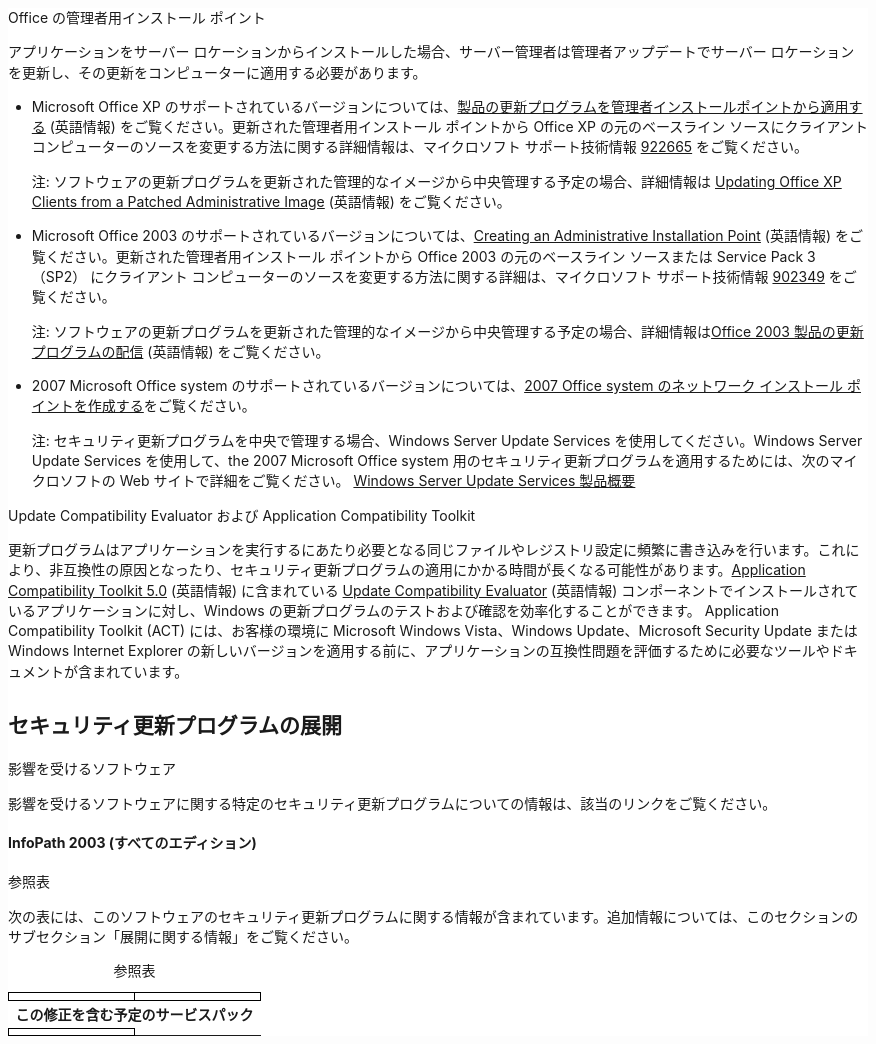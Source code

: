 Office の管理者用インストール ポイント
  
アプリケーションをサーバー ロケーションからインストールした場合、サーバー管理者は管理者アップデートでサーバー ロケーションを更新し、その更新をコンピューターに適用する必要があります。
  
-   Microsoft Office XP のサポートされているバージョンについては、[製品の更新プログラムを管理者インストールポイントから適用する](http://office.microsoft.com/en-us/orkxp/ha011363091033.aspx) (英語情報) をご覧ください。更新された管理者用インストール ポイントから Office XP の元のベースライン ソースにクライアント コンピューターのソースを変更する方法に関する詳細情報は、マイクロソフト サポート技術情報 [922665](http://support.microsoft.com/kb/922665) をご覧ください。
  
    注: ソフトウェアの更新プログラムを更新された管理的なイメージから中央管理する予定の場合、詳細情報は [Updating Office XP Clients from a Patched Administrative Image](http://office.microsoft.com/en-us/orkxp/ha011525721033.aspx) (英語情報) をご覧ください。
  
-   Microsoft Office 2003 のサポートされているバージョンについては、[Creating an Administrative Installation Point](http://office.microsoft.com/en-us/ork2003/ha011401931033.aspx) (英語情報) をご覧ください。更新された管理者用インストール ポイントから Office 2003 の元のベースライン ソースまたは Service Pack 3 （SP2） にクライアント コンピューターのソースを変更する方法に関する詳細は、マイクロソフト サポート技術情報 [902349](http://support.microsoft.com/kb/902349) をご覧ください。
  
    注: ソフトウェアの更新プログラムを更新された管理的なイメージから中央管理する予定の場合、詳細情報は[Office 2003 製品の更新プログラムの配信](http://office.microsoft.com/en-us/ork2003/ha011402381033.aspx?pid=ch011480761033) (英語情報) をご覧ください。
  
-   2007 Microsoft Office system のサポートされているバージョンについては、[2007 Office system のネットワーク インストール ポイントを作成する](http://technet.microsoft.com/ja-jp/library/cc179063.aspx)をご覧ください。
  
    注: セキュリティ更新プログラムを中央で管理する場合、Windows Server Update Services を使用してください。Windows Server Update Services を使用して、the 2007 Microsoft Office system 用のセキュリティ更新プログラムを適用するためには、次のマイクロソフトの Web サイトで詳細をご覧ください。 [Windows Server Update Services 製品概要](http://www.microsoft.com/japan/windowsserversystem/updateservices/evaluation/overview.mspx)
  
Update Compatibility Evaluator および Application Compatibility Toolkit
  
更新プログラムはアプリケーションを実行するにあたり必要となる同じファイルやレジストリ設定に頻繁に書き込みを行います。これにより、非互換性の原因となったり、セキュリティ更新プログラムの適用にかかる時間が長くなる可能性があります。[Application Compatibility Toolkit 5.0](http://www.microsoft.com/downloads/details.aspx?familyid=24da89e9-b581-47b0-b45e-492dd6da2971&displaylang=en) (英語情報) に含まれている [Update Compatibility Evaluator](http://technet2.microsoft.com/windowsvista/en/library/4279e239-37a4-44aa-aec5-4e70fe39f9de1033.mspx?mfr=true) (英語情報) コンポーネントでインストールされているアプリケーションに対し、Windows の更新プログラムのテストおよび確認を効率化することができます。 Application Compatibility Toolkit (ACT) には、お客様の環境に Microsoft Windows Vista、Windows Update、Microsoft Security Update または Windows Internet Explorer の新しいバージョンを適用する前に、アプリケーションの互換性問題を評価するために必要なツールやドキュメントが含まれています。
  
セキュリティ更新プログラムの展開  
--------------------------------
  
影響を受けるソフトウェア
  
影響を受けるソフトウェアに関する特定のセキュリティ更新プログラムについての情報は、該当のリンクをご覧ください。
  
#### InfoPath 2003 (すべてのエディション)
  
参照表
  
次の表には、このソフトウェアのセキュリティ更新プログラムに関する情報が含まれています。追加情報については、このセクションのサブセクション「展開に関する情報」をご覧ください。

<p> </p>
<table class="dataTable">
<caption>
参照表  
</caption>
<tr class="thead">
<th style="border:1px solid black;" >
</th>
<th style="border:1px solid black;" >
</th>
</tr>
<tr>
<th colspan="2">
この修正を含む予定のサービスパック  
</th>
</tr>
<tr>
<td style="border:1px solid black;">